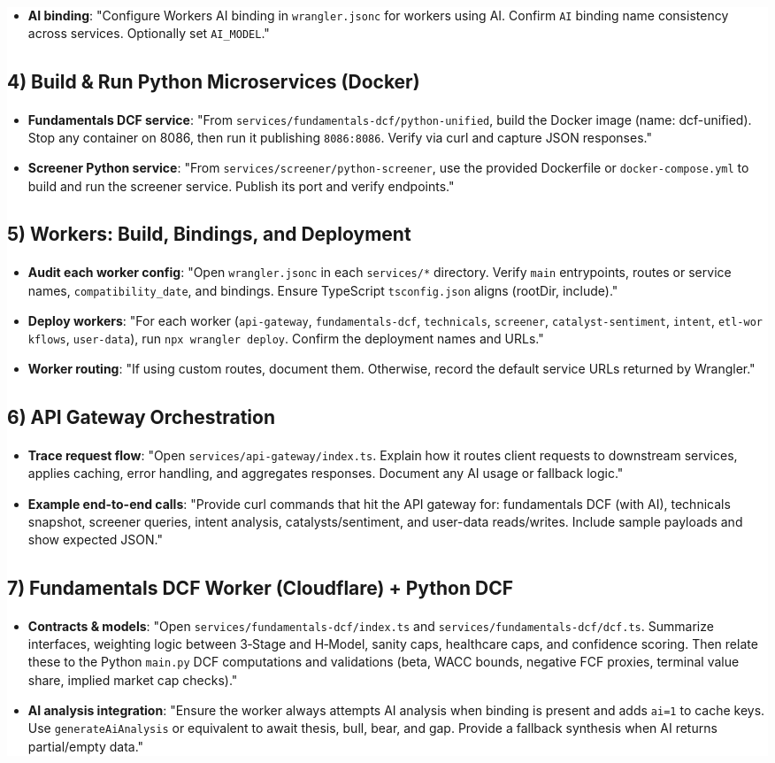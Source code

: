 - **AI binding**:
  "Configure Workers AI binding in `wrangler.jsonc` for workers using AI. Confirm `AI` binding name consistency across services. Optionally set `AI_MODEL`."

## 4) Build & Run Python Microservices (Docker)

- **Fundamentals DCF service**:
  "From `services/fundamentals-dcf/python-unified`, build the Docker image (name: dcf-unified). Stop any container on 8086, then run it publishing `8086:8086`. Verify via curl and capture JSON responses."

- **Screener Python service**:
  "From `services/screener/python-screener`, use the provided Dockerfile or `docker-compose.yml` to build and run the screener service. Publish its port and verify endpoints."

## 5) Workers: Build, Bindings, and Deployment

- **Audit each worker config**:
  "Open `wrangler.jsonc` in each `services/*` directory. Verify `main` entrypoints, routes or service names, `compatibility_date`, and bindings. Ensure TypeScript `tsconfig.json` aligns (rootDir, include)."

- **Deploy workers**:
  "For each worker (`api-gateway`, `fundamentals-dcf`, `technicals`, `screener`, `catalyst-sentiment`, `intent`, `etl-workflows`, `user-data`), run `npx wrangler deploy`. Confirm the deployment names and URLs."

- **Worker routing**:
  "If using custom routes, document them. Otherwise, record the default service URLs returned by Wrangler."

## 6) API Gateway Orchestration

- **Trace request flow**:
  "Open `services/api-gateway/index.ts`. Explain how it routes client requests to downstream services, applies caching, error handling, and aggregates responses. Document any AI usage or fallback logic."

- **Example end-to-end calls**:
  "Provide curl commands that hit the API gateway for: fundamentals DCF (with AI), technicals snapshot, screener queries, intent analysis, catalysts/sentiment, and user-data reads/writes. Include sample payloads and show expected JSON."

## 7) Fundamentals DCF Worker (Cloudflare) + Python DCF

- **Contracts & models**:
  "Open `services/fundamentals-dcf/index.ts` and `services/fundamentals-dcf/dcf.ts`. Summarize interfaces, weighting logic between 3‑Stage and H‑Model, sanity caps, healthcare caps, and confidence scoring. Then relate these to the Python `main.py` DCF computations and validations (beta, WACC bounds, negative FCF proxies, terminal value share, implied market cap checks)."

- **AI analysis integration**:
  "Ensure the worker always attempts AI analysis when binding is present and adds `ai=1` to cache keys. Use `generateAiAnalysis` or equivalent to await thesis, bull, bear, and gap. Provide a fallback synthesis when AI returns partial/empty data."
